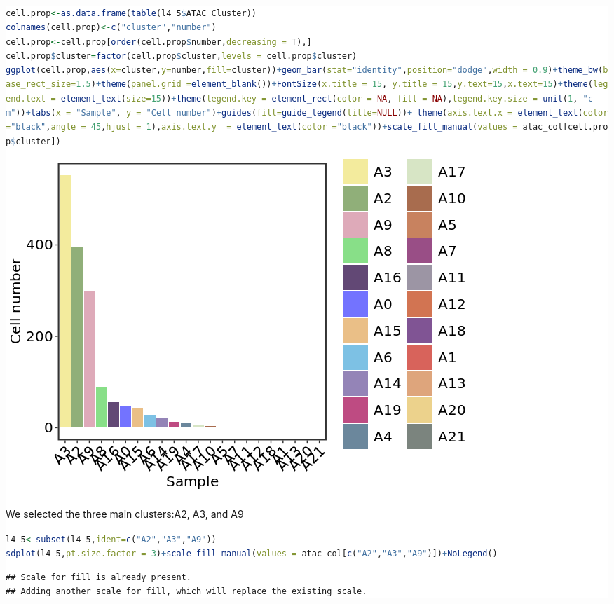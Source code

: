 ``` r
cell.prop<-as.data.frame(table(l4_5$ATAC_Cluster))
colnames(cell.prop)<-c("cluster","number")
cell.prop<-cell.prop[order(cell.prop$number,decreasing = T),]
cell.prop$cluster=factor(cell.prop$cluster,levels = cell.prop$cluster)
ggplot(cell.prop,aes(x=cluster,y=number,fill=cluster))+geom_bar(stat="identity",position="dodge",width = 0.9)+theme_bw(base_rect_size=1.5)+theme(panel.grid =element_blank())+FontSize(x.title = 15, y.title = 15,y.text=15,x.text=15)+theme(legend.text = element_text(size=15))+theme(legend.key = element_rect(color = NA, fill = NA),legend.key.size = unit(1, "cm"))+labs(x = "Sample", y = "Cell number")+guides(fill=guide_legend(title=NULL))+ theme(axis.text.x = element_text(color ="black",angle = 45,hjust = 1),axis.text.y  = element_text(color ="black"))+scale_fill_manual(values = atac_col[cell.prop$cluster])
```

![](Mouse_brain_cortex_files/figure-gfm/unnamed-chunk-28-1.png)

We selected the three main clusters:A2, A3, and A9

``` r
l4_5<-subset(l4_5,ident=c("A2","A3","A9"))
sdplot(l4_5,pt.size.factor = 3)+scale_fill_manual(values = atac_col[c("A2","A3","A9")])+NoLegend()
```

    ## Scale for fill is already present.
    ## Adding another scale for fill, which will replace the existing scale.
